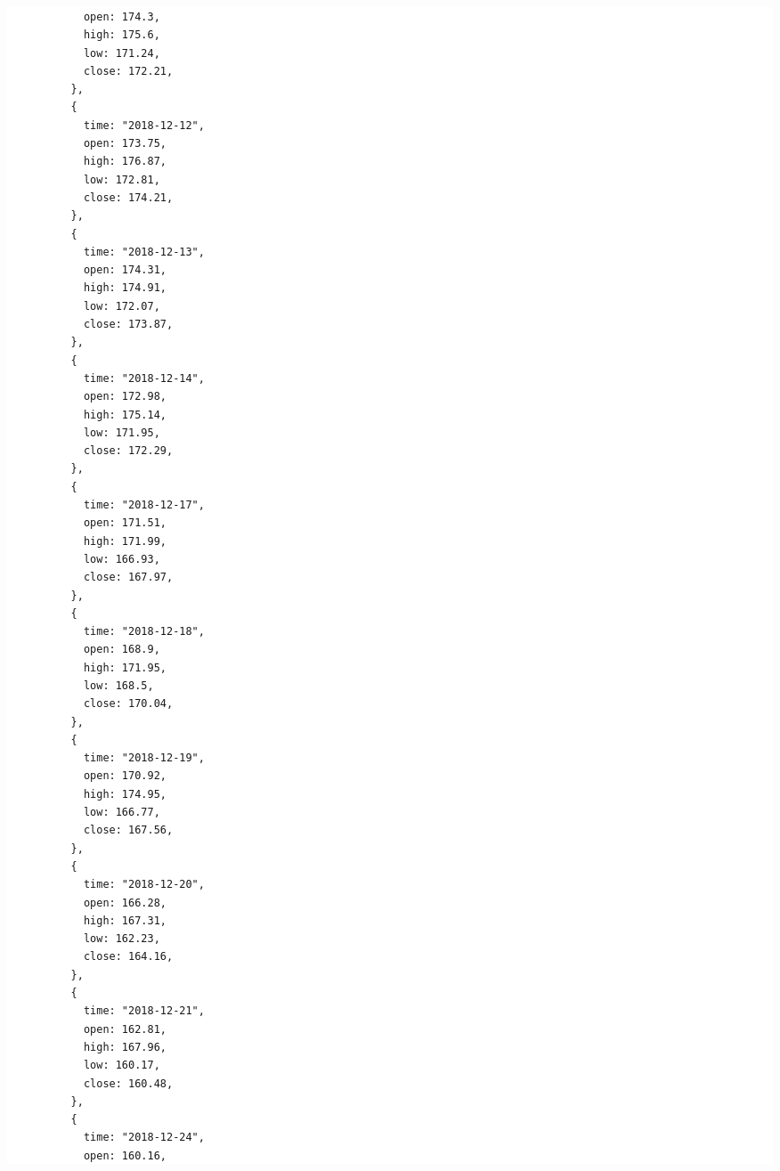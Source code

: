                 open: 174.3,  
                high: 175.6,  
                low: 171.24,  
                close: 172.21,  
              },  
              {  
                time: "2018-12-12",  
                open: 173.75,  
                high: 176.87,  
                low: 172.81,  
                close: 174.21,  
              },  
              {  
                time: "2018-12-13",  
                open: 174.31,  
                high: 174.91,  
                low: 172.07,  
                close: 173.87,  
              },  
              {  
                time: "2018-12-14",  
                open: 172.98,  
                high: 175.14,  
                low: 171.95,  
                close: 172.29,  
              },  
              {  
                time: "2018-12-17",  
                open: 171.51,  
                high: 171.99,  
                low: 166.93,  
                close: 167.97,  
              },  
              {  
                time: "2018-12-18",  
                open: 168.9,  
                high: 171.95,  
                low: 168.5,  
                close: 170.04,  
              },  
              {  
                time: "2018-12-19",  
                open: 170.92,  
                high: 174.95,  
                low: 166.77,  
                close: 167.56,  
              },  
              {  
                time: "2018-12-20",  
                open: 166.28,  
                high: 167.31,  
                low: 162.23,  
                close: 164.16,  
              },  
              {  
                time: "2018-12-21",  
                open: 162.81,  
                high: 167.96,  
                low: 160.17,  
                close: 160.48,  
              },  
              {  
                time: "2018-12-24",  
                open: 160.16,  